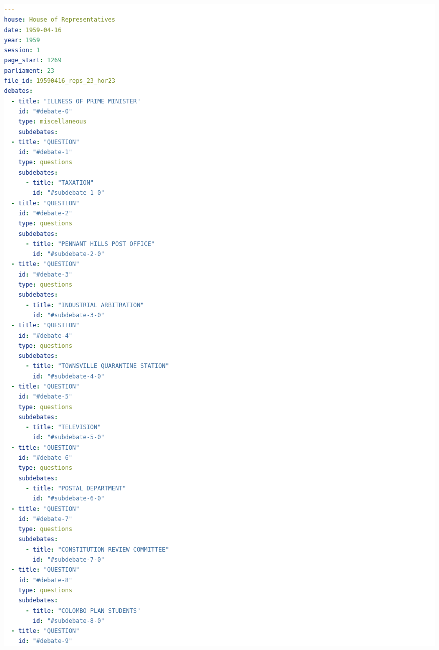 ```yaml
---
house: House of Representatives
date: 1959-04-16
year: 1959
session: 1
page_start: 1269
parliament: 23
file_id: 19590416_reps_23_hor23
debates:
  - title: "ILLNESS OF PRIME MINISTER"
    id: "#debate-0"
    type: miscellaneous
    subdebates:
  - title: "QUESTION"
    id: "#debate-1"
    type: questions
    subdebates:
      - title: "TAXATION"
        id: "#subdebate-1-0"
  - title: "QUESTION"
    id: "#debate-2"
    type: questions
    subdebates:
      - title: "PENNANT HILLS POST OFFICE"
        id: "#subdebate-2-0"
  - title: "QUESTION"
    id: "#debate-3"
    type: questions
    subdebates:
      - title: "INDUSTRIAL ARBITRATION"
        id: "#subdebate-3-0"
  - title: "QUESTION"
    id: "#debate-4"
    type: questions
    subdebates:
      - title: "TOWNSVILLE QUARANTINE STATION"
        id: "#subdebate-4-0"
  - title: "QUESTION"
    id: "#debate-5"
    type: questions
    subdebates:
      - title: "TELEVISION"
        id: "#subdebate-5-0"
  - title: "QUESTION"
    id: "#debate-6"
    type: questions
    subdebates:
      - title: "POSTAL DEPARTMENT"
        id: "#subdebate-6-0"
  - title: "QUESTION"
    id: "#debate-7"
    type: questions
    subdebates:
      - title: "CONSTITUTION REVIEW COMMITTEE"
        id: "#subdebate-7-0"
  - title: "QUESTION"
    id: "#debate-8"
    type: questions
    subdebates:
      - title: "COLOMBO PLAN STUDENTS"
        id: "#subdebate-8-0"
  - title: "QUESTION"
    id: "#debate-9"
```